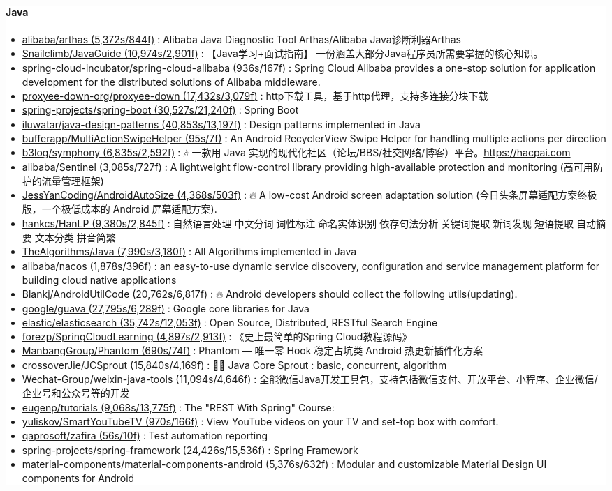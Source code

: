 #### Java
* [alibaba/arthas (5,372s/844f)](https://github.com/alibaba/arthas) : Alibaba Java Diagnostic Tool Arthas/Alibaba Java诊断利器Arthas
* [Snailclimb/JavaGuide (10,974s/2,901f)](https://github.com/Snailclimb/JavaGuide) : 【Java学习+面试指南】 一份涵盖大部分Java程序员所需要掌握的核心知识。
* [spring-cloud-incubator/spring-cloud-alibaba (936s/167f)](https://github.com/spring-cloud-incubator/spring-cloud-alibaba) : Spring Cloud Alibaba provides a one-stop solution for application development for the distributed solutions of Alibaba middleware.
* [proxyee-down-org/proxyee-down (17,432s/3,079f)](https://github.com/proxyee-down-org/proxyee-down) : http下载工具，基于http代理，支持多连接分块下载
* [spring-projects/spring-boot (30,527s/21,240f)](https://github.com/spring-projects/spring-boot) : Spring Boot
* [iluwatar/java-design-patterns (40,853s/13,197f)](https://github.com/iluwatar/java-design-patterns) : Design patterns implemented in Java
* [bufferapp/MultiActionSwipeHelper (95s/7f)](https://github.com/bufferapp/MultiActionSwipeHelper) : An Android RecyclerView Swipe Helper for handling multiple actions per direction
* [b3log/symphony (6,835s/2,592f)](https://github.com/b3log/symphony) : 🎶 一款用 Java 实现的现代化社区（论坛/BBS/社交网络/博客）平台。https://hacpai.com
* [alibaba/Sentinel (3,085s/727f)](https://github.com/alibaba/Sentinel) : A lightweight flow-control library providing high-available protection and monitoring (高可用防护的流量管理框架)
* [JessYanCoding/AndroidAutoSize (4,368s/503f)](https://github.com/JessYanCoding/AndroidAutoSize) : 🔥 A low-cost Android screen adaptation solution (今日头条屏幕适配方案终极版，一个极低成本的 Android 屏幕适配方案).
* [hankcs/HanLP (9,380s/2,845f)](https://github.com/hankcs/HanLP) : 自然语言处理 中文分词 词性标注 命名实体识别 依存句法分析 关键词提取 新词发现 短语提取 自动摘要 文本分类 拼音简繁
* [TheAlgorithms/Java (7,990s/3,180f)](https://github.com/TheAlgorithms/Java) : All Algorithms implemented in Java
* [alibaba/nacos (1,878s/396f)](https://github.com/alibaba/nacos) : an easy-to-use dynamic service discovery, configuration and service management platform for building cloud native applications
* [Blankj/AndroidUtilCode (20,762s/6,817f)](https://github.com/Blankj/AndroidUtilCode) : 🔥 Android developers should collect the following utils(updating).
* [google/guava (27,795s/6,289f)](https://github.com/google/guava) : Google core libraries for Java
* [elastic/elasticsearch (35,742s/12,053f)](https://github.com/elastic/elasticsearch) : Open Source, Distributed, RESTful Search Engine
* [forezp/SpringCloudLearning (4,897s/2,913f)](https://github.com/forezp/SpringCloudLearning) : 《史上最简单的Spring Cloud教程源码》
* [ManbangGroup/Phantom (690s/74f)](https://github.com/ManbangGroup/Phantom) : Phantom — 唯一零 Hook 稳定占坑类 Android 热更新插件化方案
* [crossoverJie/JCSprout (15,840s/4,169f)](https://github.com/crossoverJie/JCSprout) : 👨‍🎓 Java Core Sprout : basic, concurrent, algorithm
* [Wechat-Group/weixin-java-tools (11,094s/4,646f)](https://github.com/Wechat-Group/weixin-java-tools) : 全能微信Java开发工具包，支持包括微信支付、开放平台、小程序、企业微信/企业号和公众号等的开发
* [eugenp/tutorials (9,068s/13,775f)](https://github.com/eugenp/tutorials) : The "REST With Spring" Course:
* [yuliskov/SmartYouTubeTV (970s/166f)](https://github.com/yuliskov/SmartYouTubeTV) : View YouTube videos on your TV and set-top box with comfort.
* [qaprosoft/zafira (56s/10f)](https://github.com/qaprosoft/zafira) : Test automation reporting
* [spring-projects/spring-framework (24,426s/15,536f)](https://github.com/spring-projects/spring-framework) : Spring Framework
* [material-components/material-components-android (5,376s/632f)](https://github.com/material-components/material-components-android) : Modular and customizable Material Design UI components for Android
